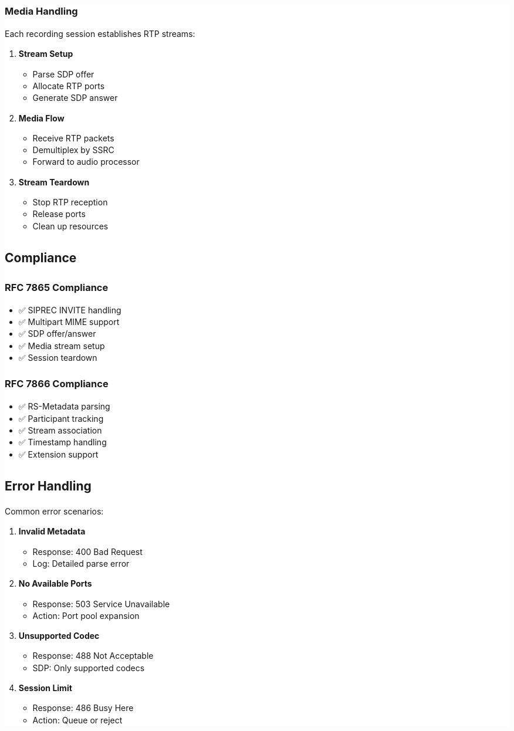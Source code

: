 ### Media Handling

Each recording session establishes RTP streams:

1. **Stream Setup**
   - Parse SDP offer
   - Allocate RTP ports
   - Generate SDP answer
   
2. **Media Flow**
   - Receive RTP packets
   - Demultiplex by SSRC
   - Forward to audio processor
   
3. **Stream Teardown**
   - Stop RTP reception
   - Release ports
   - Clean up resources

## Compliance

### RFC 7865 Compliance

- ✅ SIPREC INVITE handling
- ✅ Multipart MIME support
- ✅ SDP offer/answer
- ✅ Media stream setup
- ✅ Session teardown

### RFC 7866 Compliance

- ✅ RS-Metadata parsing
- ✅ Participant tracking
- ✅ Stream association
- ✅ Timestamp handling
- ✅ Extension support

## Error Handling

Common error scenarios:

1. **Invalid Metadata**
   - Response: 400 Bad Request
   - Log: Detailed parse error

2. **No Available Ports**
   - Response: 503 Service Unavailable
   - Action: Port pool expansion

3. **Unsupported Codec**
   - Response: 488 Not Acceptable
   - SDP: Only supported codecs

4. **Session Limit**
   - Response: 486 Busy Here
   - Action: Queue or reject
